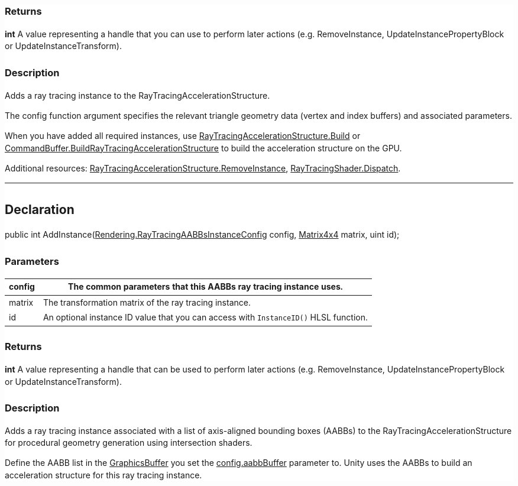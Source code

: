 ### Returns

**int** A value representing a handle that you can use to perform later
actions (e.g. RemoveInstance, UpdateInstancePropertyBlock or
UpdateInstanceTransform).

### Description

Adds a ray tracing instance to the RayTracingAccelerationStructure.

The config function argument specifies the relevant triangle geometry data
(vertex and index buffers) and associated parameters.  
  
When you have added all required instances, use
[RayTracingAccelerationStructure.Build](Rendering.RayTracingAccelerationStructure.Build.html)
or
[CommandBuffer.BuildRayTracingAccelerationStructure](Rendering.CommandBuffer.BuildRayTracingAccelerationStructure.html)
to build the acceleration structure on the GPU.  
  
Additional resources:
[RayTracingAccelerationStructure.RemoveInstance](Rendering.RayTracingAccelerationStructure.RemoveInstance.html),
[RayTracingShader.Dispatch](Rendering.RayTracingShader.Dispatch.html).

* * *

## Declaration

public int
AddInstance([Rendering.RayTracingAABBsInstanceConfig](Rendering.RayTracingAABBsInstanceConfig.html)
config, [Matrix4x4](Matrix4x4.html) matrix, uint id);

### Parameters

config | The common parameters that this AABBs ray tracing instance uses.  
---|---  
matrix | The transformation matrix of the ray tracing instance.  
id | An optional instance ID value that you can access with `InstanceID()` HLSL function.  
  
### Returns

**int** A value representing a handle that can be used to perform later
actions (e.g. RemoveInstance, UpdateInstancePropertyBlock or
UpdateInstanceTransform).

### Description

Adds a ray tracing instance associated with a list of axis-aligned bounding
boxes (AABBs) to the RayTracingAccelerationStructure for procedural geometry
generation using intersection shaders.

Define the AABB list in the [GraphicsBuffer](GraphicsBuffer.html) you set the
[config.aabbBuffer](Rendering.RayTracingAABBsInstanceConfig-aabbBuffer.html)
parameter to. Unity uses the AABBs to build an acceleration structure for this
ray tracing instance.  
  
